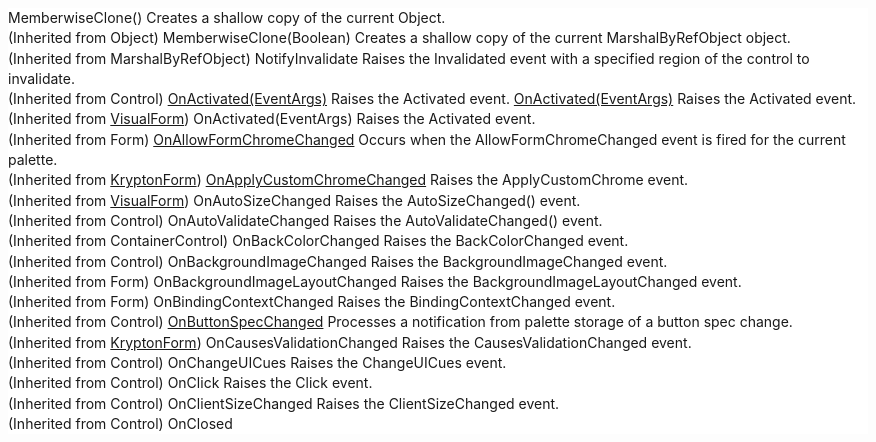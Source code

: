 <td>MemberwiseClone()</td>
<td>Creates a shallow copy of the current Object.<br />(Inherited from Object)</td></tr>
<tr>
<td>MemberwiseClone(Boolean)</td>
<td>Creates a shallow copy of the current MarshalByRefObject object.<br />(Inherited from MarshalByRefObject)</td></tr>
<tr>
<td>NotifyInvalidate</td>
<td>Raises the Invalidated event with a specified region of the control to invalidate.<br />(Inherited from Control)</td></tr>
<tr>
<td><a href="38e89b5c-f7d1-604d-2716-978a1cc55e2e.md">OnActivated(EventArgs)</a></td>
<td>Raises the Activated event.</td></tr>
<tr>
<td><a href="965f25d8-9980-6000-5ba5-77d7d270f85c.md">OnActivated(EventArgs)</a></td>
<td>Raises the Activated event.<br />(Inherited from <a href="bd185a29-8954-1412-8e7c-67631bab3d9c.md">VisualForm</a>)</td></tr>
<tr>
<td>OnActivated(EventArgs)</td>
<td>Raises the Activated event.<br />(Inherited from Form)</td></tr>
<tr>
<td><a href="e0edb138-9c01-5840-712e-192e9533fa3a.md">OnAllowFormChromeChanged</a></td>
<td>Occurs when the AllowFormChromeChanged event is fired for the current palette.<br />(Inherited from <a href="13b29650-b21b-35d6-8387-a6f0a5ca154d.md">KryptonForm</a>)</td></tr>
<tr>
<td><a href="0e7fd274-5825-7b70-d6a3-96659f9fff0e.md">OnApplyCustomChromeChanged</a></td>
<td>Raises the ApplyCustomChrome event.<br />(Inherited from <a href="bd185a29-8954-1412-8e7c-67631bab3d9c.md">VisualForm</a>)</td></tr>
<tr>
<td>OnAutoSizeChanged</td>
<td>Raises the AutoSizeChanged() event.<br />(Inherited from Control)</td></tr>
<tr>
<td>OnAutoValidateChanged</td>
<td>Raises the AutoValidateChanged() event.<br />(Inherited from ContainerControl)</td></tr>
<tr>
<td>OnBackColorChanged</td>
<td>Raises the BackColorChanged event.<br />(Inherited from Control)</td></tr>
<tr>
<td>OnBackgroundImageChanged</td>
<td>Raises the BackgroundImageChanged event.<br />(Inherited from Form)</td></tr>
<tr>
<td>OnBackgroundImageLayoutChanged</td>
<td>Raises the BackgroundImageLayoutChanged event.<br />(Inherited from Form)</td></tr>
<tr>
<td>OnBindingContextChanged</td>
<td>Raises the BindingContextChanged event.<br />(Inherited from Control)</td></tr>
<tr>
<td><a href="8028ff14-bc0b-3c42-30d5-08a2471498b3.md">OnButtonSpecChanged</a></td>
<td>Processes a notification from palette storage of a button spec change.<br />(Inherited from <a href="13b29650-b21b-35d6-8387-a6f0a5ca154d.md">KryptonForm</a>)</td></tr>
<tr>
<td>OnCausesValidationChanged</td>
<td>Raises the CausesValidationChanged event.<br />(Inherited from Control)</td></tr>
<tr>
<td>OnChangeUICues</td>
<td>Raises the ChangeUICues event.<br />(Inherited from Control)</td></tr>
<tr>
<td>OnClick</td>
<td>Raises the Click event.<br />(Inherited from Control)</td></tr>
<tr>
<td>OnClientSizeChanged</td>
<td>Raises the ClientSizeChanged event.<br />(Inherited from Control)</td></tr>
<tr>
<td>OnClosed</td>